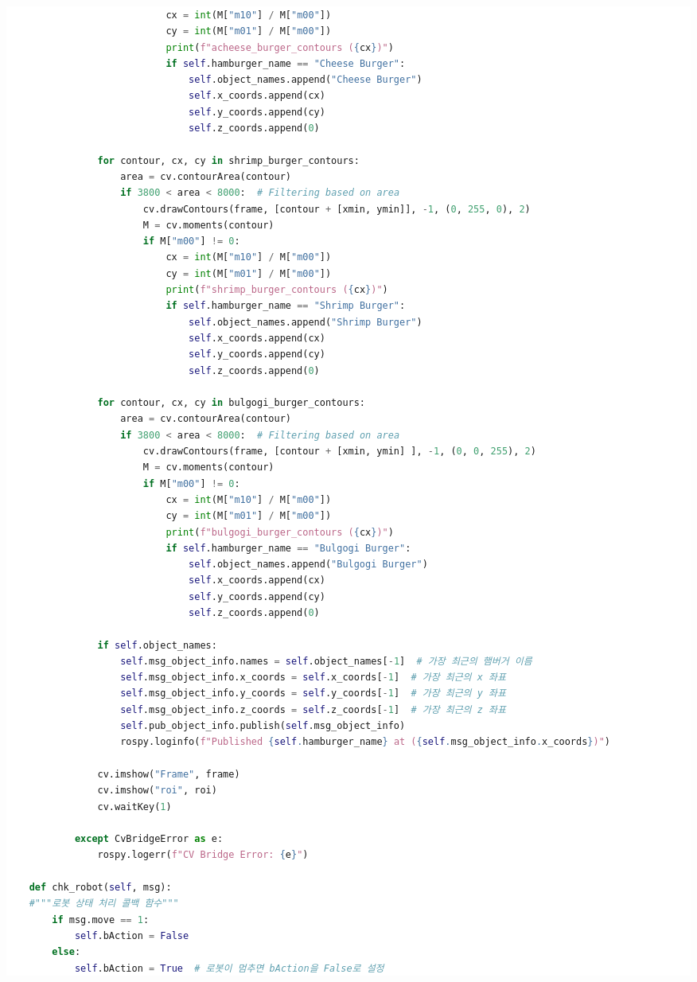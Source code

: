 ```python
                            cx = int(M["m10"] / M["m00"])
                            cy = int(M["m01"] / M["m00"])
                            print(f"acheese_burger_contours ({cx})")
                            if self.hamburger_name == "Cheese Burger":
                                self.object_names.append("Cheese Burger")
                                self.x_coords.append(cx)
                                self.y_coords.append(cy)
                                self.z_coords.append(0)

                for contour, cx, cy in shrimp_burger_contours:
                    area = cv.contourArea(contour)
                    if 3800 < area < 8000:  # Filtering based on area
                        cv.drawContours(frame, [contour + [xmin, ymin]], -1, (0, 255, 0), 2)  
                        M = cv.moments(contour)
                        if M["m00"] != 0:
                            cx = int(M["m10"] / M["m00"])
                            cy = int(M["m01"] / M["m00"])
                            print(f"shrimp_burger_contours ({cx})")
                            if self.hamburger_name == "Shrimp Burger":
                                self.object_names.append("Shrimp Burger")
                                self.x_coords.append(cx)
                                self.y_coords.append(cy)
                                self.z_coords.append(0)

                for contour, cx, cy in bulgogi_burger_contours:
                    area = cv.contourArea(contour)
                    if 3800 < area < 8000:  # Filtering based on area
                        cv.drawContours(frame, [contour + [xmin, ymin] ], -1, (0, 0, 255), 2)          
                        M = cv.moments(contour)
                        if M["m00"] != 0:
                            cx = int(M["m10"] / M["m00"])
                            cy = int(M["m01"] / M["m00"])
                            print(f"bulgogi_burger_contours ({cx})")
                            if self.hamburger_name == "Bulgogi Burger":
                                self.object_names.append("Bulgogi Burger")
                                self.x_coords.append(cx)
                                self.y_coords.append(cy)
                                self.z_coords.append(0) 

                if self.object_names:
                    self.msg_object_info.names = self.object_names[-1]  # 가장 최근의 햄버거 이름
                    self.msg_object_info.x_coords = self.x_coords[-1]  # 가장 최근의 x 좌표
                    self.msg_object_info.y_coords = self.y_coords[-1]  # 가장 최근의 y 좌표
                    self.msg_object_info.z_coords = self.z_coords[-1]  # 가장 최근의 z 좌표
                    self.pub_object_info.publish(self.msg_object_info)
                    rospy.loginfo(f"Published {self.hamburger_name} at ({self.msg_object_info.x_coords})")
            
                cv.imshow("Frame", frame)
                cv.imshow("roi", roi)
                cv.waitKey(1)

            except CvBridgeError as e:
                rospy.logerr(f"CV Bridge Error: {e}")

    def chk_robot(self, msg):
    #"""로봇 상태 처리 콜백 함수"""
        if msg.move == 1:
            self.bAction = False      
        else:
            self.bAction = True  # 로봇이 멈추면 bAction을 False로 설정

```
